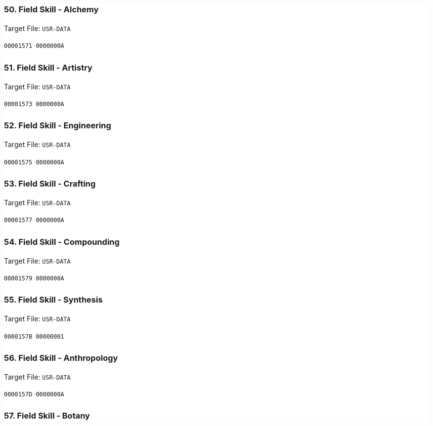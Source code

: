 ### 50. Field Skill - Alchemy

Target File: `USR-DATA`

```
00001571 0000000A
```

### 51. Field Skill - Artistry

Target File: `USR-DATA`

```
00001573 0000000A
```

### 52. Field Skill - Engineering

Target File: `USR-DATA`

```
00001575 0000000A
```

### 53. Field Skill - Crafting

Target File: `USR-DATA`

```
00001577 0000000A
```

### 54. Field Skill - Compounding

Target File: `USR-DATA`

```
00001579 0000000A
```

### 55. Field Skill - Synthesis

Target File: `USR-DATA`

```
0000157B 00000001
```

### 56. Field Skill - Anthropology

Target File: `USR-DATA`

```
0000157D 0000000A
```

### 57. Field Skill - Botany
